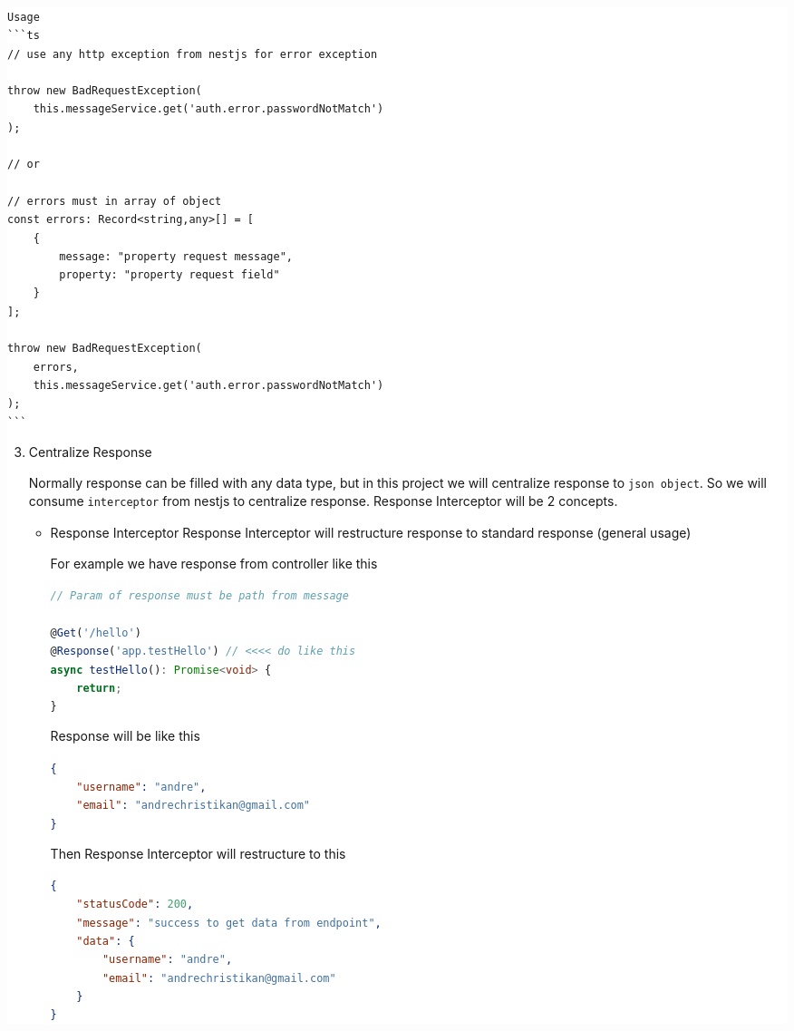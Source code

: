	Usage
	```ts
	// use any http exception from nestjs for error exception

	throw new BadRequestException( 
		this.messageService.get('auth.error.passwordNotMatch') 
	);

	// or

	// errors must in array of object
	const errors: Record<string,any>[] = [
		{
			message: "property request message",
			property: "property request field"
		}
	];
	
	throw new BadRequestException( 
		errors,
		this.messageService.get('auth.error.passwordNotMatch') 
	);
	```

3. Centralize Response

	Normally response can be filled with any data type, but in this project we will centralize response to `json object`. So we will consume `interceptor` from nestjs to centralize response. Response Interceptor will be 2 concepts.

	- Response Interceptor
		Response Interceptor will restructure response to standard response (general usage)

		For example we have response from controller like this

		```ts
		// Param of response must be path from message

		@Get('/hello')
		@Response('app.testHello') // <<<< do like this
		async testHello(): Promise<void> {
			return;
		}
		```

		Response will be like this
		```json
		{
			"username": "andre",
			"email": "andrechristikan@gmail.com"
		}
		```

		Then Response Interceptor will restructure to this

		```json
		{
			"statusCode": 200,
			"message": "success to get data from endpoint",
			"data": {
				"username": "andre",
				"email": "andrechristikan@gmail.com"
			}
		}
		```
